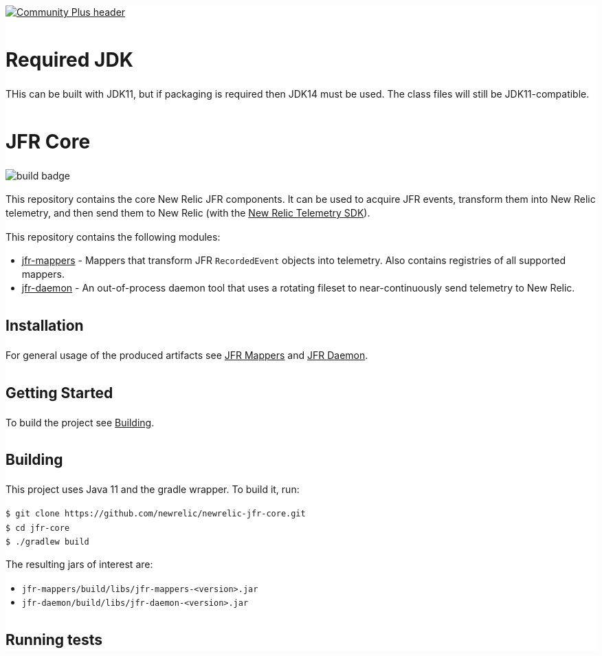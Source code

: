 [![Community Plus header](https://github.com/newrelic/opensource-website/raw/master/src/images/categories/Community_Plus.png)](https://opensource.newrelic.com/oss-category/#community-plus)

# Required JDK

THis can be built with JDK11, but if packaging is required then JDK14 must be used. The class files will still be JDK11-compatible.

# JFR Core

![build badge](https://github.com/newrelic/newrelic-jfr-core/workflows/main%20build/badge.svg)

This repository contains the core New Relic JFR components. It can be used 
to acquire JFR events, transform them into New Relic telemetry, and then 
send them to New Relic 
(with the [New Relic Telemetry SDK](https://github.com/newrelic/newrelic-telemetry-sdk-java)).

This repository contains the following modules:

* [jfr-mappers](#jfr-mappers) - Mappers that transform JFR `RecordedEvent` objects into telemetry.  Also 
contains registries of all supported mappers.
* [jfr-daemon](#jfr-daemon) - An out-of-process daemon tool that uses a rotating fileset to near-continuously
send telemetry to New Relic. 

## Installation

For general usage of the produced artifacts see [JFR Mappers](#jfr-mappers) and [JFR Daemon](#jfr-daemon).

## Getting Started

To build the project see [Building](#building).

## Building

This project uses Java 11 and the gradle wrapper.  To build it, run:

```
$ git clone https://github.com/newrelic/newrelic-jfr-core.git
$ cd jfr-core
$ ./gradlew build
```

The resulting jars of interest are:
 * `jfr-mappers/build/libs/jfr-mappers-<version>.jar`
 * `jfr-daemon/build/libs/jfr-daemon-<version>.jar`

## Running tests
